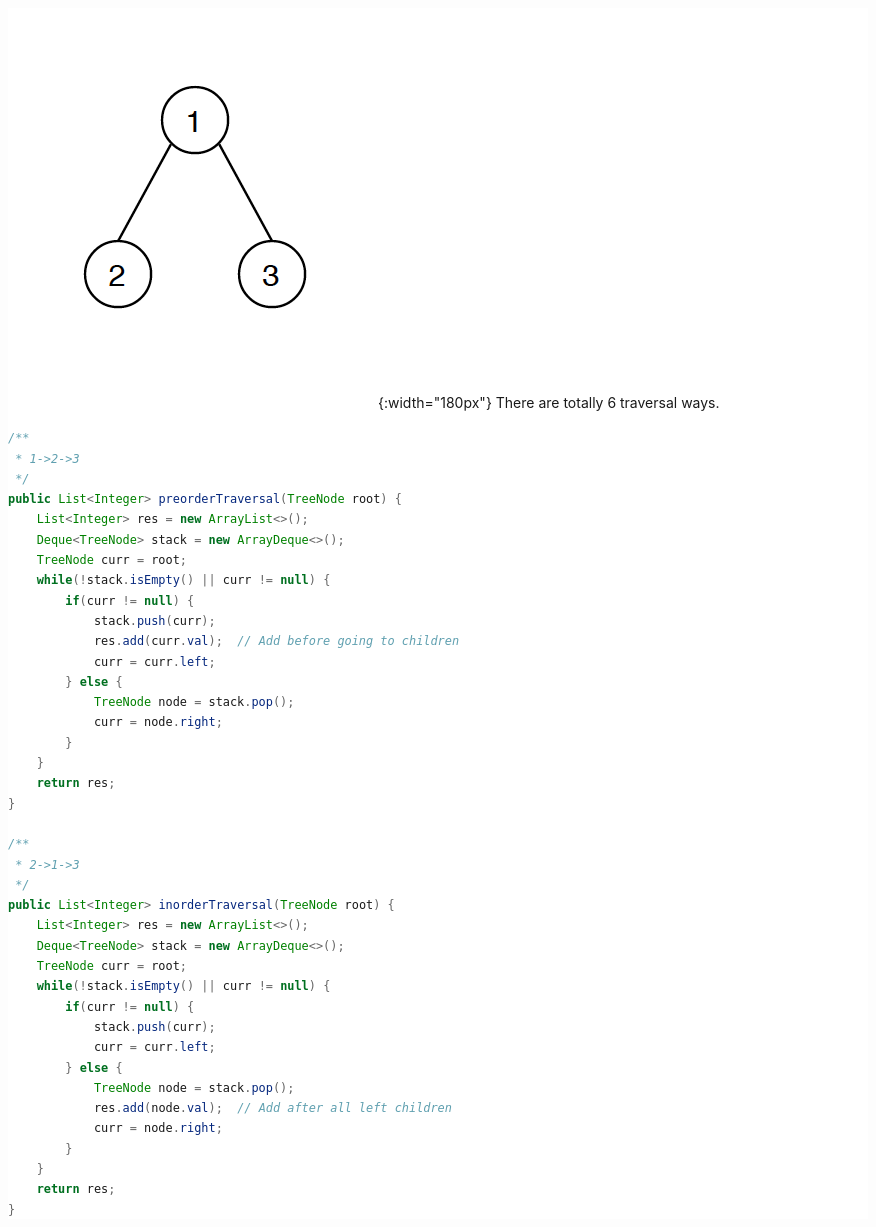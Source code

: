 ![image](/assets/images/dsa/1121/tree_template.png){:width="180px"}
There are totally 6 traversal ways.  
```java
/**
 * 1->2->3
 */
public List<Integer> preorderTraversal(TreeNode root) {
    List<Integer> res = new ArrayList<>();
    Deque<TreeNode> stack = new ArrayDeque<>();
    TreeNode curr = root;
    while(!stack.isEmpty() || curr != null) {
        if(curr != null) {
            stack.push(curr);
            res.add(curr.val);  // Add before going to children
            curr = curr.left;
        } else {
            TreeNode node = stack.pop();
            curr = node.right;
        }
    }
    return res;
}

/**
 * 2->1->3
 */
public List<Integer> inorderTraversal(TreeNode root) {
    List<Integer> res = new ArrayList<>();
    Deque<TreeNode> stack = new ArrayDeque<>();
    TreeNode curr = root;
    while(!stack.isEmpty() || curr != null) {
        if(curr != null) {
            stack.push(curr);
            curr = curr.left;
        } else {
            TreeNode node = stack.pop();
            res.add(node.val);  // Add after all left children
            curr = node.right;
        }
    }
    return res;
}

```